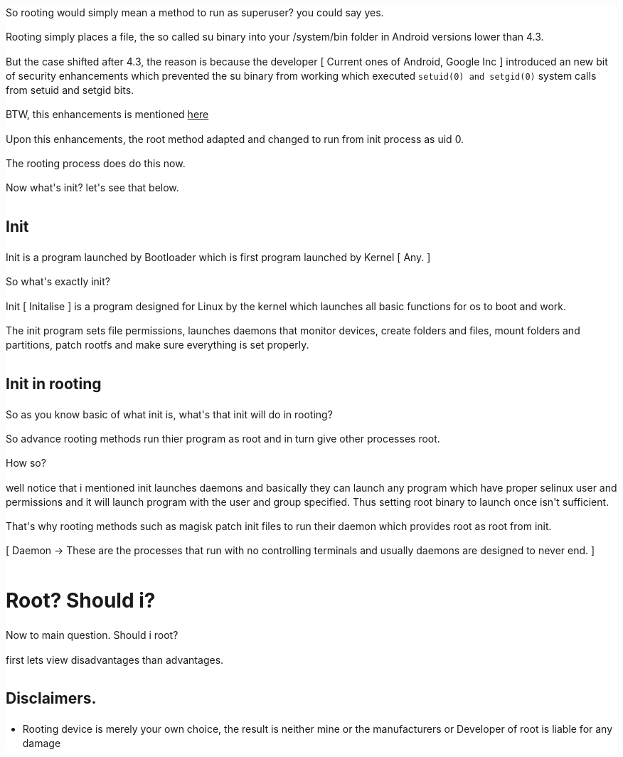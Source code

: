 So rooting would simply mean a method to run as superuser? you could say yes.

Rooting simply places a file, the so called su binary into your /system/bin folder in Android versions lower than 4.3.

But the case shifted after 4.3, the reason is because the developer [ Current ones of Android, Google Inc ] introduced an new bit of security enhancements which prevented the su binary from working which executed `setuid(0) and setgid(0)` system calls from setuid and setgid bits.

BTW, this enhancements is mentioned [here](https://source.android.com/security/enhancements/enhancements43)

Upon this enhancements, the root method adapted and changed to run from init process as uid 0.

The rooting process does do this now.

Now what's init? let's see that below.

## Init

Init is a program launched by Bootloader which is first program launched by Kernel [ Any. ]

So what's exactly init?

Init [ Initalise ] is a program designed for Linux by the kernel which launches all basic functions for os to boot and work.

The init program sets file permissions, launches daemons that monitor devices, create folders and files, mount folders and partitions, patch rootfs and make sure everything is set properly.

## Init in rooting

So as you know basic of what init is, what's that init will do in rooting?

So advance rooting methods run thier program as root and in turn give other processes root.

How so?

well notice that i mentioned init launches daemons and basically they can launch any program which have proper selinux user and permissions and it will launch program with the user and group specified. Thus setting root binary to launch once isn't sufficient.

That's why rooting methods such as magisk patch init files to run their daemon which provides root as root from init.

[ Daemon -> These are the processes that run with no controlling terminals and usually daemons are designed to never end. ]

# Root? Should i?

Now to main question. Should i root?

first lets view disadvantages than advantages.

## Disclaimers.

- Rooting device is merely your own choice, the result is neither mine or the manufacturers or Developer of root is liable for any damage
    